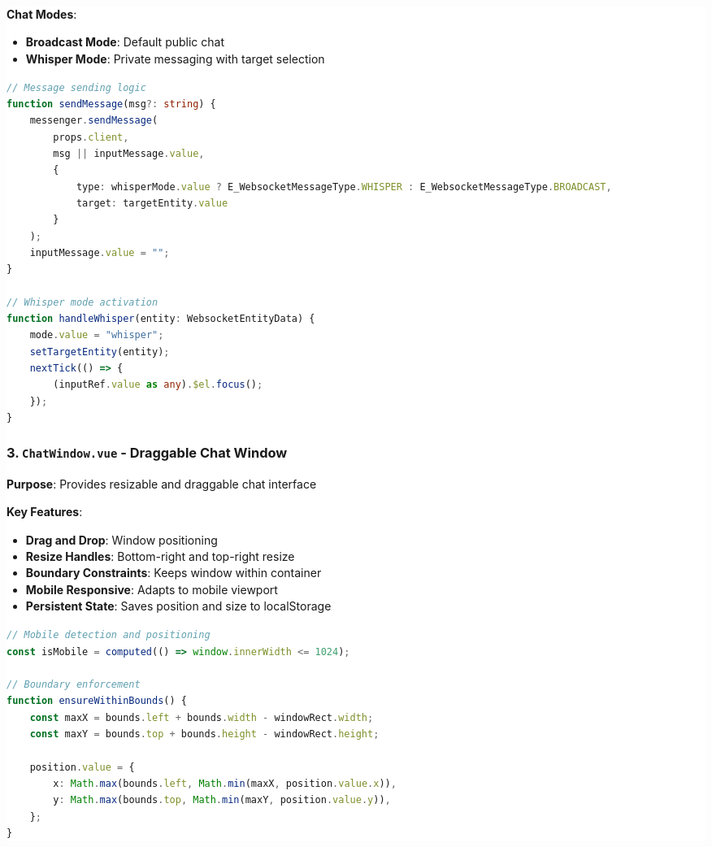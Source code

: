 **Chat Modes**:
- **Broadcast Mode**: Default public chat
- **Whisper Mode**: Private messaging with target selection

```typescript
// Message sending logic
function sendMessage(msg?: string) {
    messenger.sendMessage(
        props.client, 
        msg || inputMessage.value, 
        { 
            type: whisperMode.value ? E_WebsocketMessageType.WHISPER : E_WebsocketMessageType.BROADCAST, 
            target: targetEntity.value 
        }
    );
    inputMessage.value = "";
}

// Whisper mode activation
function handleWhisper(entity: WebsocketEntityData) {
    mode.value = "whisper";
    setTargetEntity(entity);
    nextTick(() => {
        (inputRef.value as any).$el.focus();
    });
}
```

### 3. `ChatWindow.vue` - Draggable Chat Window

**Purpose**: Provides resizable and draggable chat interface

**Key Features**:
- **Drag and Drop**: Window positioning
- **Resize Handles**: Bottom-right and top-right resize
- **Boundary Constraints**: Keeps window within container
- **Mobile Responsive**: Adapts to mobile viewport
- **Persistent State**: Saves position and size to localStorage

```typescript
// Mobile detection and positioning
const isMobile = computed(() => window.innerWidth <= 1024);

// Boundary enforcement
function ensureWithinBounds() {
    const maxX = bounds.left + bounds.width - windowRect.width;
    const maxY = bounds.top + bounds.height - windowRect.height;
    
    position.value = {
        x: Math.max(bounds.left, Math.min(maxX, position.value.x)),
        y: Math.max(bounds.top, Math.min(maxY, position.value.y)),
    };
}
```
